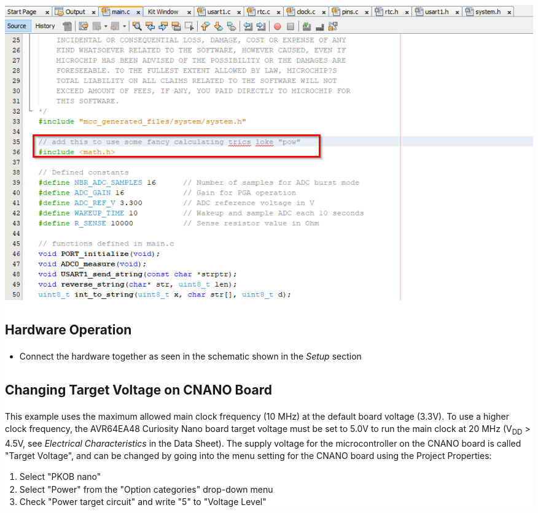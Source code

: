 ![MCC - includemath](../images/csense_include_math.png)  

## Hardware Operation

- Connect the hardware together as seen in the schematic shown in the _Setup_ section  

## Changing Target Voltage on CNANO Board

This example uses the maximum allowed main clock frequency (10 MHz) at the default board voltage (3.3V). To use a higher clock frequency, the AVR64EA48 Curiosity Nano board target voltage must be set to 5.0V to run the main clock at 20 MHz (V<sub>DD</sub> > 4.5V, see <i>Electrical Characteristics</i> in the Data Sheet). The supply voltage for the microcontroller on the CNANO board is called "Target Voltage", and can be changed by going into the menu setting for the CNANO board using the Project Properties:

1. Select "PKOB nano"
2. Select "Power" from the "Option categories" drop-down menu
3. Check "Power target circuit" and write "5" to "Voltage Level"  
